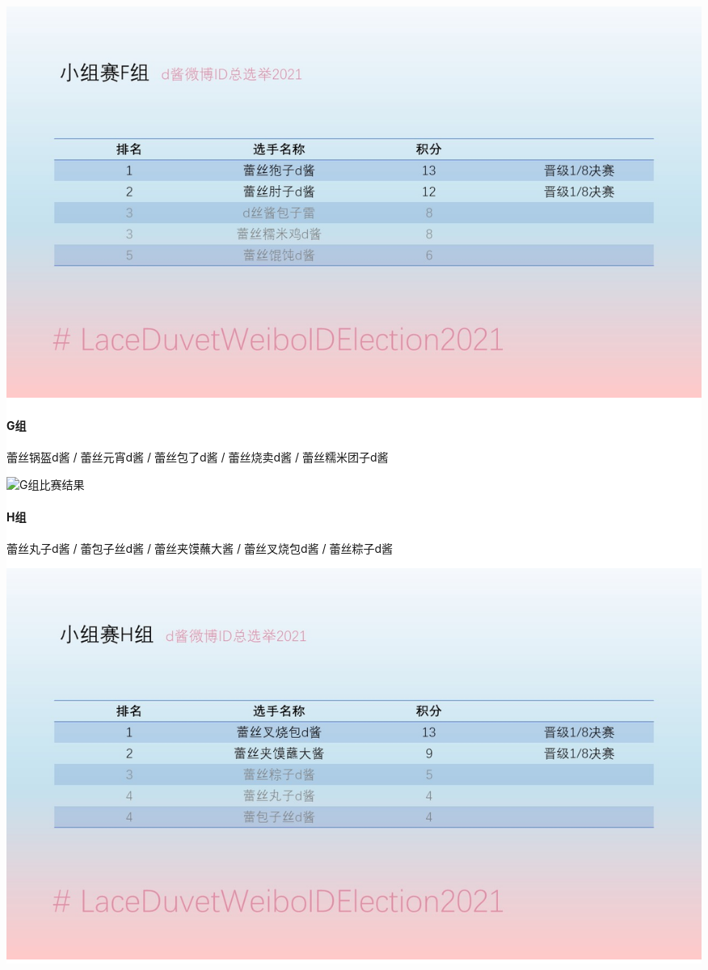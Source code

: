 ![F组比赛结果](documents/race_profile/result_board/Group_F.JPG)

#### G组

蕾丝锅盔d酱 / 蕾丝元宵d酱 / 蕾丝包了d酱 / 蕾丝烧卖d酱 / 蕾丝糯米团子d酱

![G组比赛结果](documents/race_profile/result_board/Group_G.JPG)

#### H组

蕾丝丸子d酱 / 蕾包子丝d酱 / 蕾丝夹馍蘸大酱 / 蕾丝叉烧包d酱 / 蕾丝粽子d酱

![H组比赛结果](documents/race_profile/result_board/Group_H.JPG)
